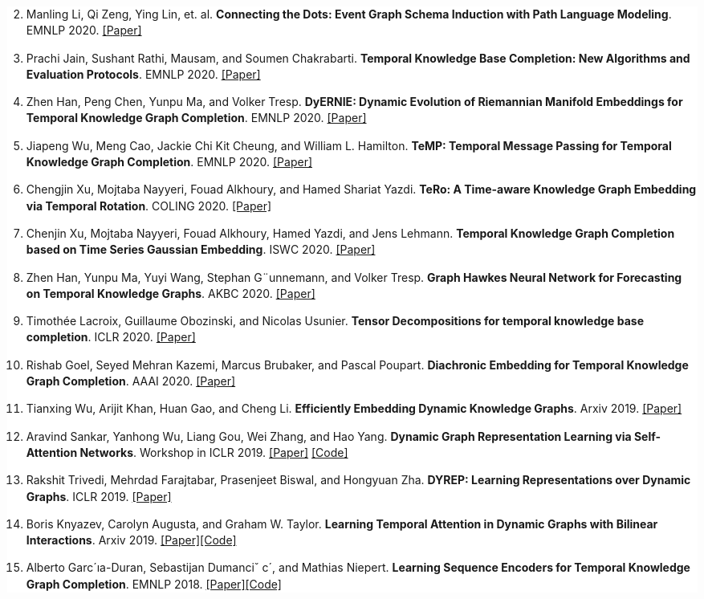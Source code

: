 

2. Manling Li, Qi Zeng, Ying Lin, et. al. **Connecting the Dots: Event Graph Schema Induction with Path Language Modeling**. EMNLP 2020. [[Paper]](https://blender.cs.illinois.edu/paper/eventgraphschema2020.pdf)


3. Prachi Jain, Sushant Rathi, Mausam, and Soumen Chakrabarti. **Temporal Knowledge Base Completion: New Algorithms and Evaluation Protocols**. EMNLP 2020. [[Paper]](https://www.aclweb.org/anthology/2020.emnlp-main.305.pdf)


4. Zhen Han, Peng Chen, Yunpu Ma, and Volker Tresp. **DyERNIE: Dynamic Evolution of Riemannian Manifold Embeddings for Temporal Knowledge Graph Completion**. EMNLP 2020. [[Paper]](https://arxiv.org/abs/2011.03984)


5. Jiapeng Wu, Meng Cao, Jackie Chi Kit Cheung, and William L. Hamilton. **TeMP: Temporal Message Passing for Temporal Knowledge Graph Completion**. EMNLP 2020. [[Paper]](https://arxiv.org/abs/2010.03526)


6. Chengjin Xu, Mojtaba Nayyeri, Fouad Alkhoury, and Hamed Shariat Yazdi. **TeRo: A Time-aware Knowledge Graph Embedding via Temporal
Rotation**. COLING 2020. [[Paper]](https://arxiv.org/pdf/2010.01029.pdf)


7. Chenjin Xu, Mojtaba Nayyeri, Fouad Alkhoury, Hamed Yazdi, and Jens Lehmann. **Temporal Knowledge Graph Completion based on Time Series Gaussian Embedding**. ISWC 2020. [[Paper]](https://link.springer.com/chapter/10.1007/978-3-030-62419-4_37)


8. Zhen Han, Yunpu Ma, Yuyi Wang, Stephan G¨unnemann, and Volker Tresp. **Graph Hawkes Neural Network for Forecasting on Temporal Knowledge Graphs**. AKBC 2020. [[Paper]](https://www.akbc.ws/2020/assets/pdfs/kXVazet_cB.pdf)


9. Timothée Lacroix, Guillaume Obozinski, and Nicolas Usunier. **Tensor Decompositions for temporal knowledge base completion**. ICLR 2020. [[Paper]](https://arxiv.org/pdf/2004.04926.pdf)


10. Rishab Goel, Seyed Mehran Kazemi, Marcus Brubaker, and Pascal Poupart. **Diachronic Embedding for Temporal Knowledge Graph Completion**. AAAI 2020. [[Paper]](https://arxiv.org/abs/1907.03143)


11. Tianxing Wu, Arijit Khan, Huan Gao, and Cheng Li. **Efficiently Embedding Dynamic Knowledge Graphs**. Arxiv 2019. [[Paper]](https://arxiv.org/abs/1910.06708)


12. Aravind Sankar, Yanhong Wu, Liang Gou, Wei Zhang, and Hao Yang. **Dynamic Graph Representation Learning via Self-Attention Networks**. Workshop in ICLR 2019. [[Paper]](https://arxiv.org/pdf/1812.09430.pdf) [[Code]](https://github.com/aravindsankar28/DySAT)


13. Rakshit Trivedi, Mehrdad Farajtabar, Prasenjeet Biswal, and Hongyuan Zha. **DYREP: Learning Representations over Dynamic Graphs**. ICLR 2019. [[Paper]](https://openreview.net/pdf?id=HyePrhR5KX)


14. Boris Knyazev, Carolyn Augusta, and Graham W. Taylor. **Learning Temporal Attention in Dynamic Graphs with Bilinear Interactions**. Arxiv 2019. [[Paper]](https://arxiv.org/pdf/1909.10367v1.pdf)[[Code]](https://github.com/uoguelph-mlrg/LDG)


15. Alberto Garc´ıa-Duran, Sebastijan Dumanciˇ c´, and Mathias Niepert. **Learning Sequence Encoders for Temporal Knowledge Graph Completion**. EMNLP 2018. [[Paper]](https://www.aclweb.org/anthology/D18-1516/)[[Code]](https://github.com/bsantraigi/TA_TransE)
